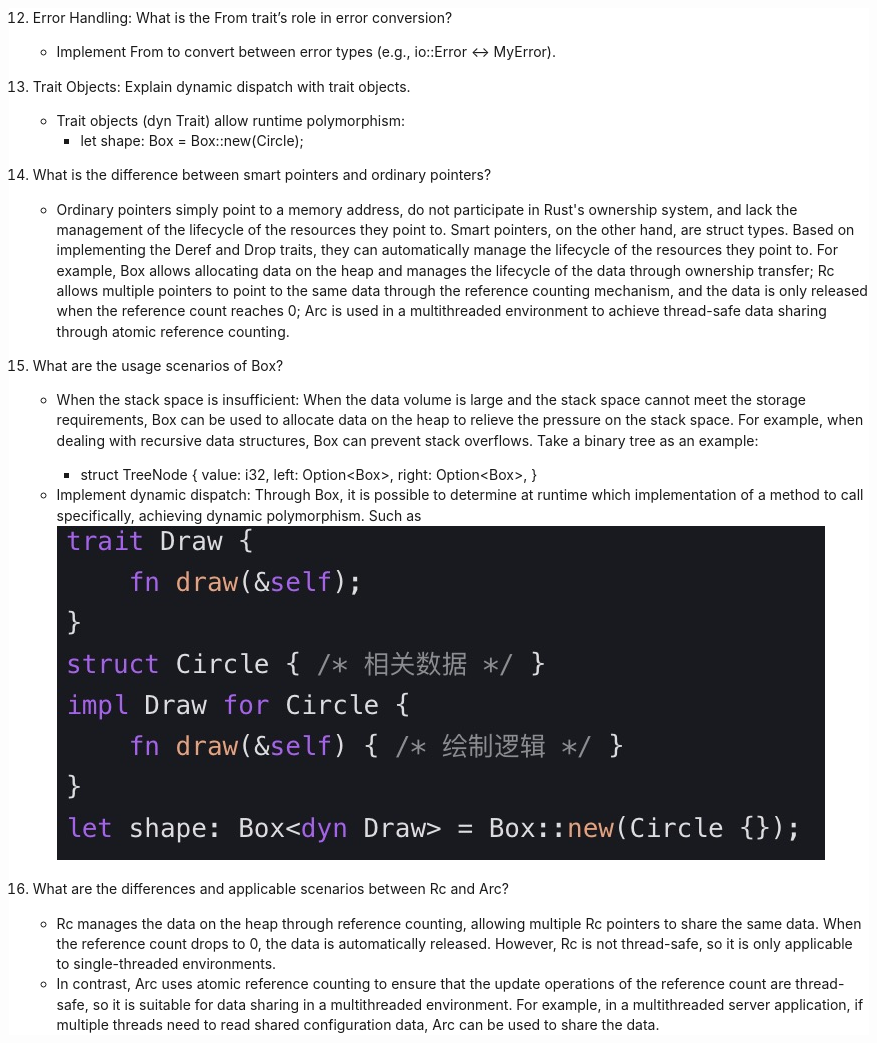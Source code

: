 12. Error Handling: What is the From trait’s role in error conversion?
    * Implement From to convert between error types (e.g., io::Error ↔ MyError).

13. Trait Objects: Explain dynamic dispatch with trait objects.
    * Trait objects (dyn Trait) allow runtime polymorphism:
        * let shape: Box<dyn Shape> = Box::new(Circle);

14. What is the difference between smart pointers and ordinary pointers?
    * Ordinary pointers simply point to a memory address, do not participate in Rust's ownership system, and lack the management of the lifecycle of the resources they point to. Smart pointers, on the other hand, are struct types. Based on implementing the Deref and Drop traits, they can automatically manage the lifecycle of the resources they point to. For example, Box<T> allows allocating data on the heap and manages the lifecycle of the data through ownership transfer; Rc<T> allows multiple pointers to point to the same data through the reference counting mechanism, and the data is only released when the reference count reaches 0; Arc<T> is used in a multithreaded environment to achieve thread-safe data sharing through atomic reference counting.

15. What are the usage scenarios of Box<T>?
    * When the stack space is insufficient: When the data volume is large and the stack space cannot meet the storage requirements, Box<T> can be used to allocate data on the heap to relieve the pressure on the stack space. For example, when dealing with recursive data structures, Box can prevent stack overflows. Take a binary tree as an example:
        * struct TreeNode {
            value: i32,
            left: Option<Box<TreeNode>>,
            right: Option<Box<TreeNode>>,
            }
    * Implement dynamic dispatch: Through Box<dyn Trait>, it is possible to determine at runtime which implementation of a method to call specifically, achieving dynamic polymorphism. Such as ![alt text](../images/image_32.png)


16. What are the differences and applicable scenarios between Rc<T> and Arc<T>?
    * Rc<T> manages the data on the heap through reference counting, allowing multiple Rc pointers to share the same data. When the reference count drops to 0, the data is automatically released. However, Rc is not thread-safe, so it is only applicable to single-threaded environments.
    * In contrast, Arc<T> uses atomic reference counting to ensure that the update operations of the reference count are thread-safe, so it is suitable for data sharing in a multithreaded environment. For example, in a multithreaded server application, if multiple threads need to read shared configuration data, Arc can be used to share the data.
